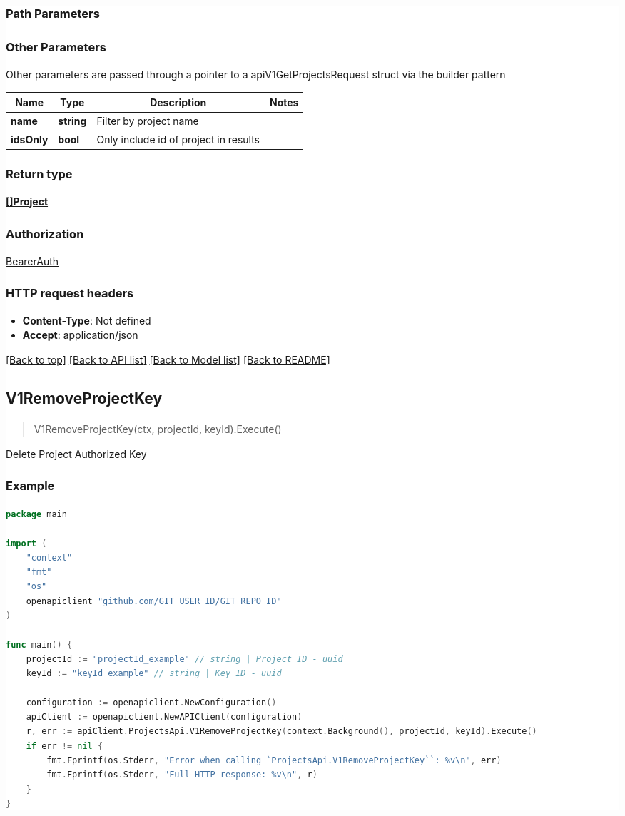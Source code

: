 ### Path Parameters



### Other Parameters

Other parameters are passed through a pointer to a apiV1GetProjectsRequest struct via the builder pattern


Name | Type | Description  | Notes
------------- | ------------- | ------------- | -------------
 **name** | **string** | Filter by project name | 
 **idsOnly** | **bool** | Only include id of project in results | 

### Return type

[**[]Project**](Project.md)

### Authorization

[BearerAuth](../README.md#BearerAuth)

### HTTP request headers

- **Content-Type**: Not defined
- **Accept**: application/json

[[Back to top]](#) [[Back to API list]](../README.md#documentation-for-api-endpoints)
[[Back to Model list]](../README.md#documentation-for-models)
[[Back to README]](../README.md)


## V1RemoveProjectKey

> V1RemoveProjectKey(ctx, projectId, keyId).Execute()

Delete Project Authorized Key

### Example

```go
package main

import (
    "context"
    "fmt"
    "os"
    openapiclient "github.com/GIT_USER_ID/GIT_REPO_ID"
)

func main() {
    projectId := "projectId_example" // string | Project ID - uuid
    keyId := "keyId_example" // string | Key ID - uuid

    configuration := openapiclient.NewConfiguration()
    apiClient := openapiclient.NewAPIClient(configuration)
    r, err := apiClient.ProjectsApi.V1RemoveProjectKey(context.Background(), projectId, keyId).Execute()
    if err != nil {
        fmt.Fprintf(os.Stderr, "Error when calling `ProjectsApi.V1RemoveProjectKey``: %v\n", err)
        fmt.Fprintf(os.Stderr, "Full HTTP response: %v\n", r)
    }
}
```
